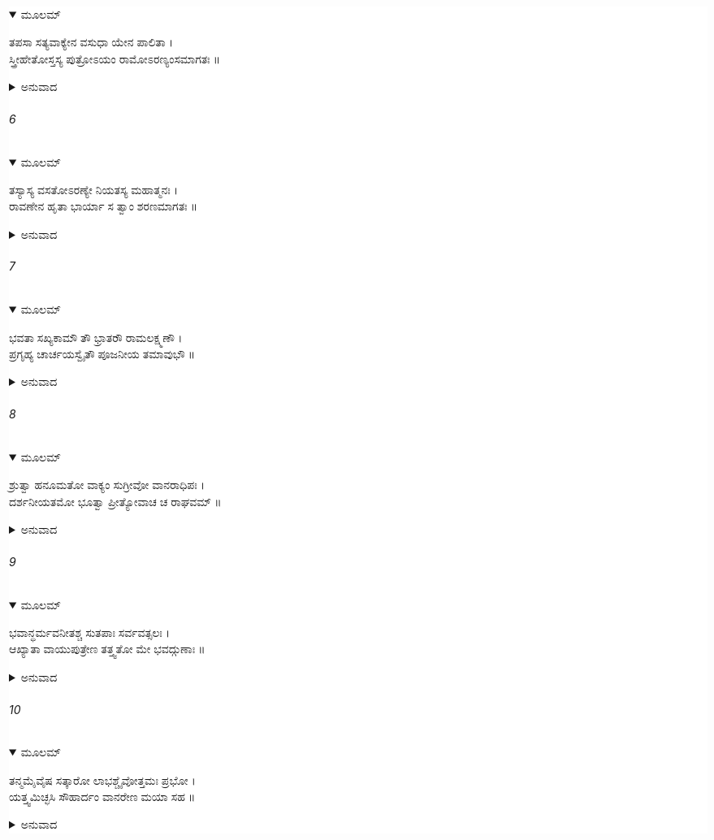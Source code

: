 <details open><summary>ಮೂಲಮ್</summary>

ತಪಸಾ ಸತ್ಯವಾಕ್ಯೇನ ವಸುಧಾ ಯೇನ ಪಾಲಿತಾ ।  
ಸ್ತ್ರೀಹೇತೋಸ್ತಸ್ಯ ಪುತ್ರೋಽಯಂ ರಾಮೋಽರಣ್ಯಂಸಮಾಗತಃ ॥
</details>

<details><summary>ಅನುವಾದ</summary></details>

###### 6


<details open><summary>ಮೂಲಮ್</summary>

ತಸ್ಯಾಸ್ಯ ವಸತೋಽರಣ್ಯೇ ನಿಯತಸ್ಯ ಮಹಾತ್ಮನಃ ।  
ರಾವಣೇನ ಹೃತಾ ಭಾರ್ಯಾ ಸ ತ್ವಾಂ ಶರಣಮಾಗತಃ ॥
</details>

<details><summary>ಅನುವಾದ</summary></details>

###### 7


<details open><summary>ಮೂಲಮ್</summary>

ಭವತಾ ಸಖ್ಯಕಾಮೌ ತೌ ಭ್ರಾತರೌ ರಾಮಲಕ್ಷ್ಮಣೌ ।  
ಪ್ರಗೃಹ್ಯ ಚಾರ್ಚಯಸ್ವೈತೌ ಪೂಜನೀಯ ತಮಾವುಭೌ ॥
</details>

<details><summary>ಅನುವಾದ</summary></details>

###### 8


<details open><summary>ಮೂಲಮ್</summary>

ಶ್ರುತ್ವಾ ಹನೂಮತೋ ವಾಕ್ಯಂ ಸುಗ್ರೀವೋ ವಾನರಾಧಿಪಃ ।  
ದರ್ಶನೀಯತಮೋ ಭೂತ್ವಾ ಪ್ರೀತ್ಯೋವಾಚ ಚ ರಾಘವಮ್ ॥
</details>

<details><summary>ಅನುವಾದ</summary></details>

###### 9


<details open><summary>ಮೂಲಮ್</summary>

ಭವಾನ್ಧರ್ಮವನೀತಶ್ಚ ಸುತಪಾಃ ಸರ್ವವತ್ಸಲಃ ।  
ಆಖ್ಯಾತಾ ವಾಯುಪುತ್ರೇಣ ತತ್ತ್ವತೋ ಮೇ ಭವದ್ಗುಣಾಃ ॥
</details>

<details><summary>ಅನುವಾದ</summary></details>

###### 10


<details open><summary>ಮೂಲಮ್</summary>

ತನ್ಮಮೈವೈಷ ಸತ್ಕಾರೋ ಲಾಭಶ್ಚೈವೋತ್ತಮಃ ಪ್ರಭೋ ।  
ಯತ್ತ್ವಮಿಚ್ಛಸಿ ಸೌಹಾರ್ದಂ ವಾನರೇಣ ಮಯಾ ಸಹ ॥
</details>

<details><summary>ಅನುವಾದ</summary></details>
